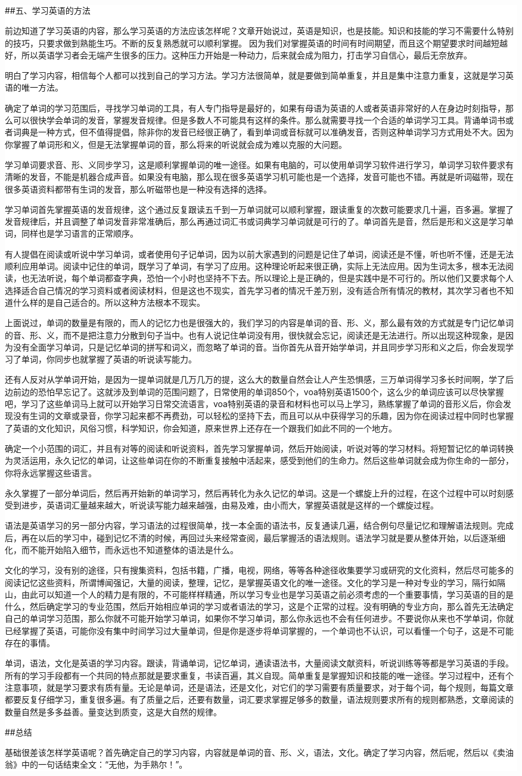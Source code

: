 
##五、学习英语的方法

前边知道了学习英语的内容，那么学习英语的方法应该怎样呢？文章开始说过，英语是知识，也是技能。知识和技能的学习不需要什么特别的技巧，只要求做到熟能生巧。不断的反复熟悉就可以顺利掌握。
因为我们对掌握英语的时间有时间期望，而且这个期望要求时间越短越好，所以英语学习者会无端产生很多的压力。这种压力开始是一种动力，后来就会成为阻力，打击学习自信心，最后无奈放弃。

明白了学习内容，相信每个人都可以找到自己的学习方法。学习方法很简单，就是要做到简单重复，并且是集中注意力重复，这就是学习英语的唯一方法。

确定了单词的学习范围后，寻找学习单词的工具，有人专门指导是最好的，如果有母语为英语的人或者英语非常好的人在身边时刻指导，那么可以很快学会单词的发音，掌握发音规律。但是多数人不可能具有这样的条件。那么就需要寻找一个合适的单词学习工具。背诵单词书或者词典是一种方式，但不值得提倡，除非你的发音已经很正确了，看到单词或音标就可以准确发音，否则这种单词学习方式用处不大。因为你掌握了单词形和义，但是无法掌握单词的音，那么将来的听说就会成为难以克服的大问题。

学习单词要求音、形、义同步学习，这是顺利掌握单词的唯一途径。如果有电脑的，可以使用单词学习软件进行学习，单词学习软件要求有清晰的发音，不能是机器合成声音。如果没有电脑，那么现在很多英语学习机可能也是一个选择，发音可能也不错。再就是听词磁带，现在很多英语资料都带有生词的发音，那么听磁带也是一种没有选择的选择。

学习单词首先掌握英语的发音规律，这个通过反复跟读五千到一万单词就可以顺利掌握，跟读重复的次数可能要求几十遍，百多遍。掌握了发音规律后，并且调整了单词发音非常准确后，那么再通过词汇书或词典学习单词就是可行的了。单词首先是音，然后是形和义这是学习单词，同样也是学习语言的正常顺序。

有人提倡在阅读或听说中学习单词，或者使用句子记单词，因为以前大家遇到的问题是记住了单词，阅读还是不懂，听也听不懂，还是无法顺利应用单词。阅读中记住的单词，既学习了单词，有学习了应用。这种理论听起来很正确，实际上无法应用。因为生词太多，根本无法阅读，也无法听说，每个单词都查字典，恐怕一个小时也坚持不下去。所以理论上是正确的，但是实践中是不可行的。所以他们又要求每个人选择适合自己情况的学习资料或者阅读材料，但是这也不现实，首先学习者的情况千差万别，没有适合所有情况的教材，其次学习者也不知道什么样的是自己适合的。所以这种方法根本不现实。

上面说过，单词的数量是有限的，而人的记忆力也是很强大的，我们学习的内容是单词的音、形、义，那么最有效的方式就是专门记忆单词的音、形、义，而不是把注意力分散到句子当中。也有人说记住单词没有用，很快就会忘记，阅读还是无法进行。所以出现这种现象，是因为没有全面学习单词，只是记忆单词的拼写和词义，而忽略了单词的音。当你首先从音开始学单词，并且同步学习形和义之后，你会发现学习了单词，你同步也就掌握了英语的听说读写能力。

还有人反对从学单词开始，是因为一提单词就是几万几万的提，这么大的数量自然会让人产生恐惧感，三万单词得学习多长时间啊，学了后边前边的恐怕早忘记了。这就涉及到单词的范围问题了，日常使用的单词850个，voa特别英语1500个，这么少的单词应该可以尽快掌握吧，学习了这些单词马上就可以开始学习日常交流语言，voa特别英语的录音和材料也可以马上学习，熟练掌握了单词的音形义后，你会发现没有生词的文章或录音，你学习起来都不再费劲，可以轻松的坚持下去，而且可以从中获得学习的乐趣，因为你在阅读过程中同时也掌握了英语的文化知识，风俗习惯，科学知识，你会知道，原来世界上还存在一个跟我们如此不同的一个地方。

确定一个小范围的词汇，并且有对等的阅读和听说资料，首先学习掌握单词，然后开始阅读，听说对等的学习材料。将短暂记忆的单词转换为灵活运用，永久记忆的单词，让这些单词在你的不断重复接触中活起来，感受到他们的生命力。然后这些单词就会成为你生命的一部分，你将永远掌握这些语言。

永久掌握了一部分单词后，然后再开始新的单词学习，然后再转化为永久记忆的单词。这是一个螺旋上升的过程，在这个过程中可以时刻感受到进步，英语词汇量越来越大，听说读写能力越来越强，由易及难，由小而大，掌握英语就是这样的一个螺旋过程。

语法是英语学习的另一部分内容，学习语法的过程很简单，找一本全面的语法书，反复通读几遍，结合例句尽量记忆和理解语法规则。完成后，再在以后的学习中，碰到记忆不清的时候，再回过头来经常查阅，最后掌握活的语法规则。语法学习就是要从整体开始，以后逐渐细化，而不能开始陷入细节，而永远也不知道整体的语法是什么。

文化的学习，没有别的途径，只有搜集资料，包括书籍，广播，电视，网络，等等各种途径收集要学习或研究的文化资料，然后尽可能多的阅读记忆这些资料，所谓博闻强记，大量的阅读，整理，记忆，是掌握英语文化的唯一途径。文化的学习是一种对专业的学习，隔行如隔山，由此可以知道一个人的精力是有限的，不可能样样精通，所以学习专业也是学习英语之前必须考虑的一个重要事情，学习英语的目的是什么，然后确定学习的专业范围，然后开始相应单词的学习或者语法的学习，这是个正常的过程。没有明确的专业方向，那么首先无法确定自己的单词学习范围，那么你就不可能开始学习单词，如果你不学习单词，那么你永远也不会有任何进步。不要说你从来也不学单词，你就已经掌握了英语，可能你没有集中时间学习过大量单词，但是你是逐步将单词掌握的，一个单词也不认识，可以看懂一个句子，这是不可能存在的事情。

单词，语法，文化是英语的学习内容。跟读，背诵单词，记忆单词，通读语法书，大量阅读文献资料，听说训练等等都是学习英语的手段。所有的学习手段都有一个共同的特点那就是要求重复，书读百遍，其义自现。简单重复是掌握知识和技能的唯一途径。学习过程中，还有个注意事项，就是学习要求有质有量。无论是单词，还是语法，还是文化，对它们的学习需要有质量要求，对于每个词，每个规则，每篇文章都要反复仔细学习，重复很多遍。有了质量之后，还要有数量，词汇要求掌握足够多的数量，语法规则要求所有的规则都熟悉，文章阅读的数量自然是多多益善。量变达到质变，这是大自然的规律。


##总结

基础很差该怎样学英语呢？首先确定自己的学习内容，内容就是单词的音、形、义，语法，文化。确定了学习内容，然后呢，然后以《卖油翁》中的一句话结束全文：“无他，为手熟尔！”。
